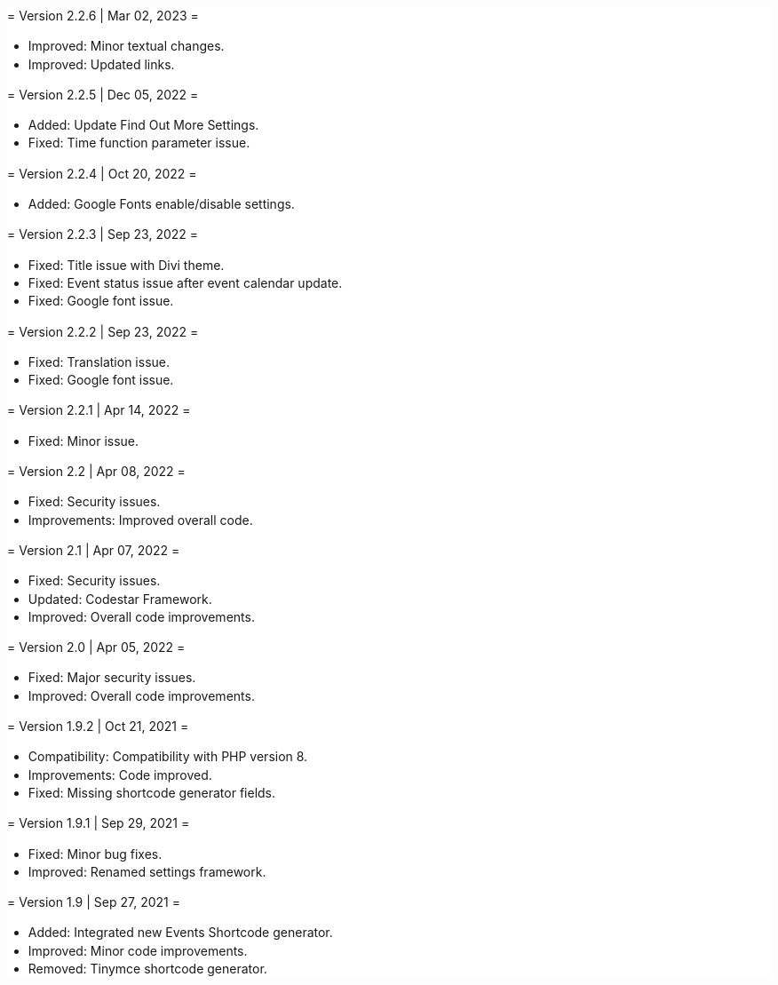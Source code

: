 \= Version 2.2.6 | Mar 02, 2023 =

* Improved: Minor textual changes.
* Improved: Updated links.

\= Version 2.2.5 | Dec 05, 2022 =

* Added: Update Find Out More Settings.
* Fixed: Time function parameter issue.

\= Version 2.2.4 | Oct 20, 2022 =

* Added: Google Fonts enable/disable settings.

\= Version 2.2.3 | Sep 23, 2022 =

* Fixed: Title issue with Divi theme.
* Fixed: Event status issue after event calendar update.
* Fixed: Google font issue.

\= Version 2.2.2 | Sep 23, 2022 =

* Fixed: Translation issue.
* Fixed: Google font issue.

\= Version 2.2.1 | Apr 14, 2022 =

* Fixed: Minor issue.

\= Version 2.2 | Apr 08, 2022 =

* Fixed: Security issues.
* Improvements: Improved overall code.

\= Version 2.1 | Apr 07, 2022 =

* Fixed: Security issues.
* Updated: Codestar Framework.
* Improved: Overall code improvements.

\= Version 2.0 | Apr 05, 2022 =

* Fixed: Major security issues.
* Improved: Overall code improvements.

\= Version 1.9.2 | Oct 21, 2021 =

* Compatibility: Compatibility with PHP version 8.
* Improvements: Code improved.
* Fixed: Missing shortcode generator fields.

\= Version 1.9.1 | Sep 29, 2021 =

* Fixed: Minor bug fixes.
* Improved: Renamed settings framework.

\= Version 1.9 | Sep 27, 2021 =

* Added: Integrated new Events Shortcode generator.
* Improved: Minor code improvements.
* Removed: Tinymce shortcode generator.
